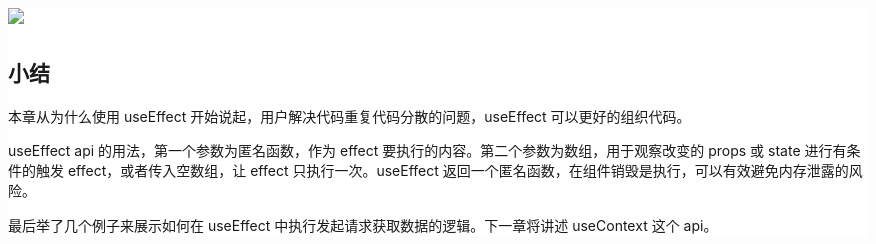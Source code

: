 ![](https://gw.alicdn.com/tfs/TB1sH2tAi_1gK0jSZFqXXcpaXXa-432-292.gif)

## 小结

本章从为什么使用 useEffect 开始说起，用户解决代码重复代码分散的问题，useEffect 可以更好的组织代码。

useEffect api 的用法，第一个参数为匿名函数，作为 effect 要执行的内容。第二个参数为数组，用于观察改变的 props 或 state 进行有条件的触发 effect，或者传入空数组，让 effect 只执行一次。useEffect 返回一个匿名函数，在组件销毁是执行，可以有效避免内存泄露的风险。

最后举了几个例子来展示如何在 useEffect 中执行发起请求获取数据的逻辑。下一章将讲述 useContext 这个 api。
